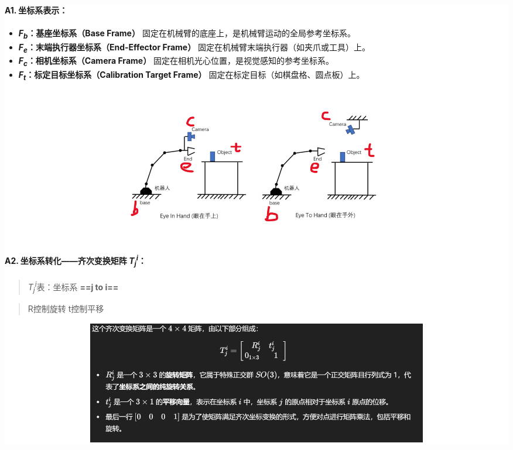#### A1. 坐标系表示：
- **$F_b$：基座坐标系（Base Frame）**  固定在机械臂的底座上，是机械臂运动的全局参考坐标系。
- **$F_e$：末端执行器坐标系（End-Effector Frame）**  固定在机械臂末端执行器（如夹爪或工具）上。
- **$F_c$：相机坐标系（Camera Frame）**  固定在相机光心位置，是视觉感知的参考坐标系。
- **$F_t$：标定目标坐标系（Calibration Target Frame）**  固定在标定目标（如棋盘格、圆点板）上。

<p align="center">
  <img src="../images/Pasted%20image%2020250715135629.png" alt="Pasted image 1" width="66%" />
</p>

#### A2. 坐标系转化——齐次变换矩阵 $T^i_j​$：

> $T^i_j​$表：坐标系 **==j to i==**

> R控制旋转
> t控制平移

<p align="center">
  <img src="../images/Pasted%20image%2020250715135708.png" alt="Pasted image 2" width="66%" />
</p>
